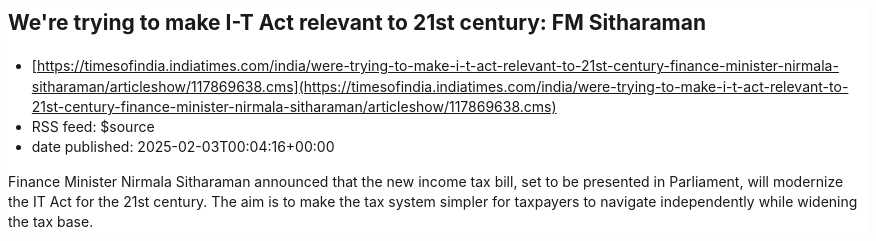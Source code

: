 ## We're trying to make I-T Act relevant to 21st century: FM Sitharaman
 - [https://timesofindia.indiatimes.com/india/were-trying-to-make-i-t-act-relevant-to-21st-century-finance-minister-nirmala-sitharaman/articleshow/117869638.cms](https://timesofindia.indiatimes.com/india/were-trying-to-make-i-t-act-relevant-to-21st-century-finance-minister-nirmala-sitharaman/articleshow/117869638.cms)
 - RSS feed: $source
 - date published: 2025-02-03T00:04:16+00:00

Finance Minister Nirmala Sitharaman announced that the new income tax bill, set to be presented in Parliament, will modernize the IT Act for the 21st century. The aim is to make the tax system simpler for taxpayers to navigate independently while widening the tax base.

